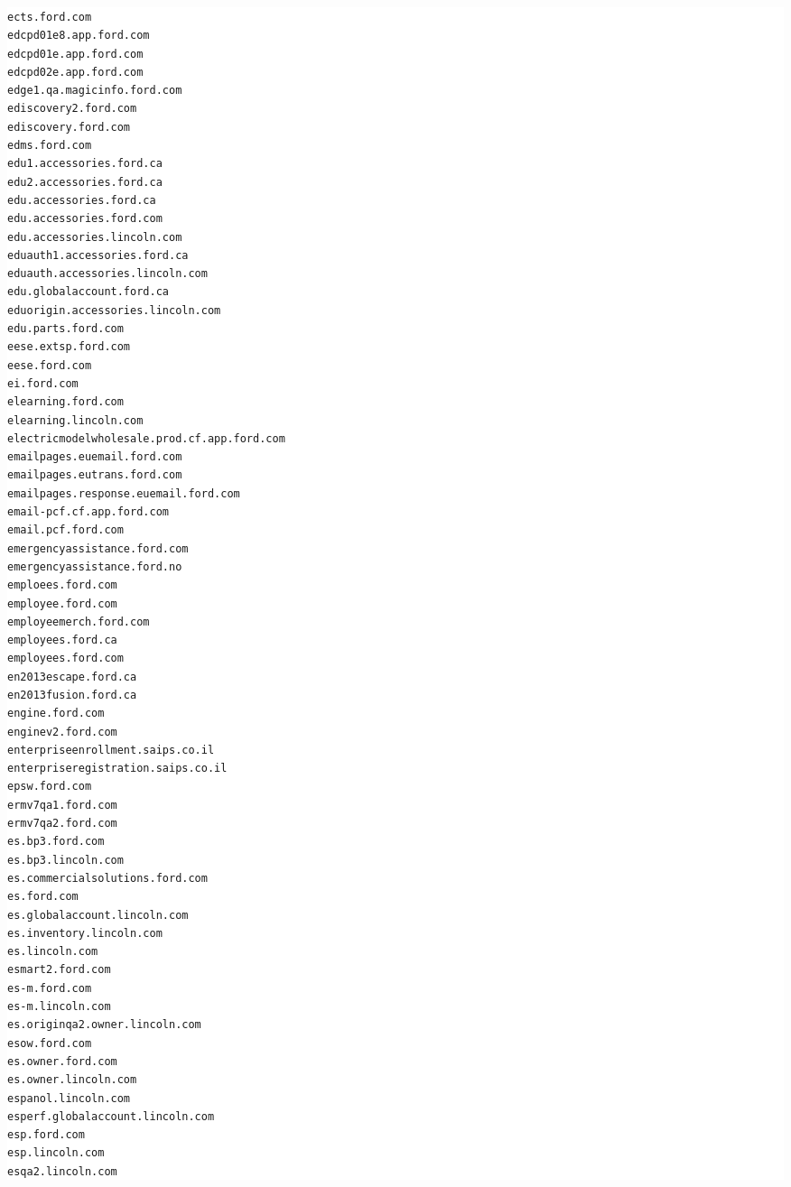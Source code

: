     ects.ford.com
    edcpd01e8.app.ford.com
    edcpd01e.app.ford.com
    edcpd02e.app.ford.com
    edge1.qa.magicinfo.ford.com
    ediscovery2.ford.com
    ediscovery.ford.com
    edms.ford.com
    edu1.accessories.ford.ca
    edu2.accessories.ford.ca
    edu.accessories.ford.ca
    edu.accessories.ford.com
    edu.accessories.lincoln.com
    eduauth1.accessories.ford.ca
    eduauth.accessories.lincoln.com
    edu.globalaccount.ford.ca
    eduorigin.accessories.lincoln.com
    edu.parts.ford.com
    eese.extsp.ford.com
    eese.ford.com
    ei.ford.com
    elearning.ford.com
    elearning.lincoln.com
    electricmodelwholesale.prod.cf.app.ford.com
    emailpages.euemail.ford.com
    emailpages.eutrans.ford.com
    emailpages.response.euemail.ford.com
    email-pcf.cf.app.ford.com
    email.pcf.ford.com
    emergencyassistance.ford.com
    emergencyassistance.ford.no
    emploees.ford.com
    employee.ford.com
    employeemerch.ford.com
    employees.ford.ca
    employees.ford.com
    en2013escape.ford.ca
    en2013fusion.ford.ca
    engine.ford.com
    enginev2.ford.com
    enterpriseenrollment.saips.co.il
    enterpriseregistration.saips.co.il
    epsw.ford.com
    ermv7qa1.ford.com
    ermv7qa2.ford.com
    es.bp3.ford.com
    es.bp3.lincoln.com
    es.commercialsolutions.ford.com
    es.ford.com
    es.globalaccount.lincoln.com
    es.inventory.lincoln.com
    es.lincoln.com
    esmart2.ford.com
    es-m.ford.com
    es-m.lincoln.com
    es.originqa2.owner.lincoln.com
    esow.ford.com
    es.owner.ford.com
    es.owner.lincoln.com
    espanol.lincoln.com
    esperf.globalaccount.lincoln.com
    esp.ford.com
    esp.lincoln.com
    esqa2.lincoln.com